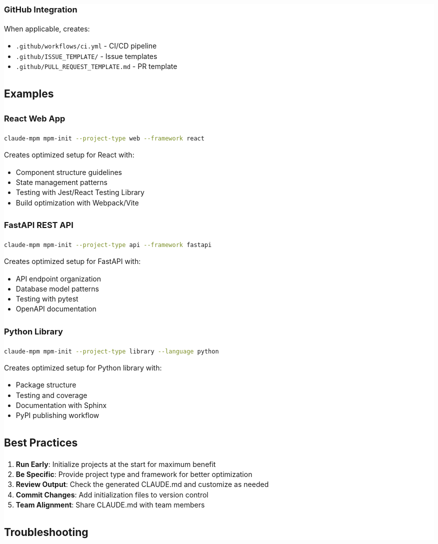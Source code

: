 ### GitHub Integration

When applicable, creates:
- `.github/workflows/ci.yml` - CI/CD pipeline
- `.github/ISSUE_TEMPLATE/` - Issue templates
- `.github/PULL_REQUEST_TEMPLATE.md` - PR template

## Examples

### React Web App
```bash
claude-mpm mpm-init --project-type web --framework react
```

Creates optimized setup for React with:
- Component structure guidelines
- State management patterns
- Testing with Jest/React Testing Library
- Build optimization with Webpack/Vite

### FastAPI REST API
```bash
claude-mpm mpm-init --project-type api --framework fastapi
```

Creates optimized setup for FastAPI with:
- API endpoint organization
- Database model patterns
- Testing with pytest
- OpenAPI documentation

### Python Library
```bash
claude-mpm mpm-init --project-type library --language python
```

Creates optimized setup for Python library with:
- Package structure
- Testing and coverage
- Documentation with Sphinx
- PyPI publishing workflow

## Best Practices

1. **Run Early**: Initialize projects at the start for maximum benefit
2. **Be Specific**: Provide project type and framework for better optimization
3. **Review Output**: Check the generated CLAUDE.md and customize as needed
4. **Commit Changes**: Add initialization files to version control
5. **Team Alignment**: Share CLAUDE.md with team members

## Troubleshooting
